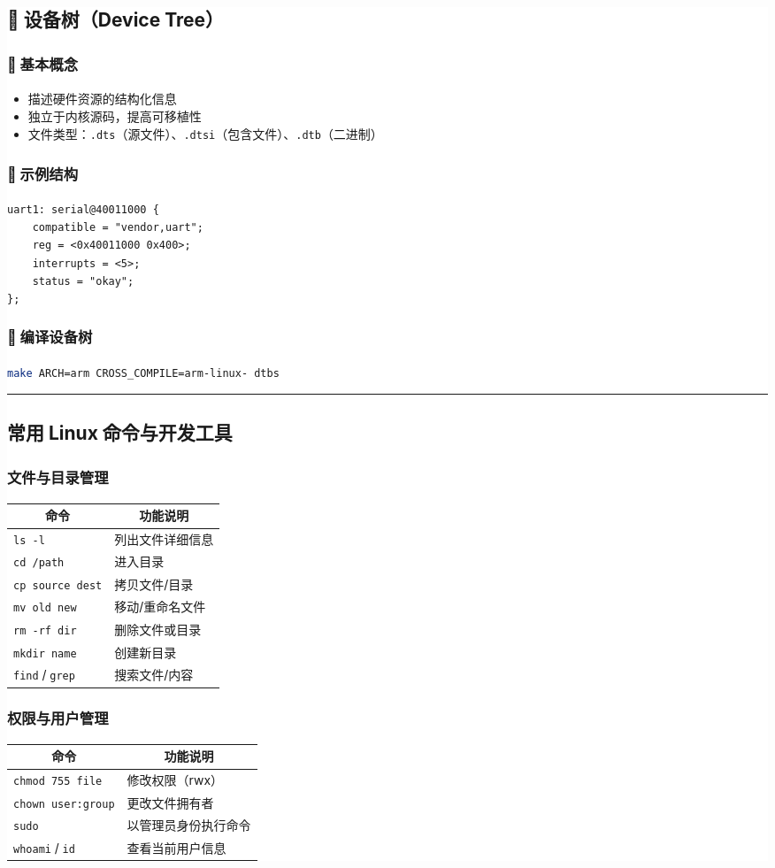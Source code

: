 
## 🔹 设备树（Device Tree）

### 📌 基本概念

- 描述硬件资源的结构化信息
- 独立于内核源码，提高可移植性
- 文件类型：`.dts`（源文件）、`.dtsi`（包含文件）、`.dtb`（二进制）

### 📌 示例结构

```dts
uart1: serial@40011000 {
    compatible = "vendor,uart";
    reg = <0x40011000 0x400>;
    interrupts = <5>;
    status = "okay";
};
```

### 📌 编译设备树

```bash
make ARCH=arm CROSS_COMPILE=arm-linux- dtbs
```

---

## 常用 Linux 命令与开发工具

### 文件与目录管理
| 命令              | 功能说明                     |
|-------------------|------------------------------|
| `ls -l`           | 列出文件详细信息             |
| `cd /path`        | 进入目录                     |
| `cp source dest`  | 拷贝文件/目录                |
| `mv old new`      | 移动/重命名文件              |
| `rm -rf dir`      | 删除文件或目录               |
| `mkdir name`      | 创建新目录                   |
| `find` / `grep`   | 搜索文件/内容                |

### 权限与用户管理
| 命令               | 功能说明                    |
|--------------------|-----------------------------|
| `chmod 755 file`   | 修改权限（rwx）             |
| `chown user:group` | 更改文件拥有者              |
| `sudo`             | 以管理员身份执行命令        |
| `whoami` / `id`    | 查看当前用户信息            |
